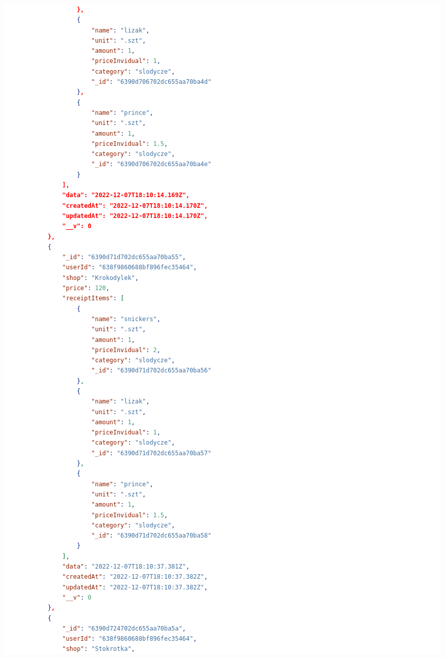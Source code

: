 ```JSON
                    },
                    {
                        "name": "lizak",
                        "unit": ".szt",
                        "amount": 1,
                        "priceInvidual": 1,
                        "category": "slodycze",
                        "_id": "6390d706702dc655aa70ba4d"
                    },
                    {
                        "name": "prince",
                        "unit": ".szt",
                        "amount": 1,
                        "priceInvidual": 1.5,
                        "category": "slodycze",
                        "_id": "6390d706702dc655aa70ba4e"
                    }
                ],
                "data": "2022-12-07T18:10:14.169Z",
                "createdAt": "2022-12-07T18:10:14.170Z",
                "updatedAt": "2022-12-07T18:10:14.170Z",
                "__v": 0
            },
            {
                "_id": "6390d71d702dc655aa70ba55",
                "userId": "638f9860688bf896fec35464",
                "shop": "Krokodylek",
                "price": 120,
                "receiptItems": [
                    {
                        "name": "snickers",
                        "unit": ".szt",
                        "amount": 1,
                        "priceInvidual": 2,
                        "category": "slodycze",
                        "_id": "6390d71d702dc655aa70ba56"
                    },
                    {
                        "name": "lizak",
                        "unit": ".szt",
                        "amount": 1,
                        "priceInvidual": 1,
                        "category": "slodycze",
                        "_id": "6390d71d702dc655aa70ba57"
                    },
                    {
                        "name": "prince",
                        "unit": ".szt",
                        "amount": 1,
                        "priceInvidual": 1.5,
                        "category": "slodycze",
                        "_id": "6390d71d702dc655aa70ba58"
                    }
                ],
                "data": "2022-12-07T18:10:37.381Z",
                "createdAt": "2022-12-07T18:10:37.382Z",
                "updatedAt": "2022-12-07T18:10:37.382Z",
                "__v": 0
            },
            {
                "_id": "6390d724702dc655aa70ba5a",
                "userId": "638f9860688bf896fec35464",
                "shop": "Stokrotka",
```